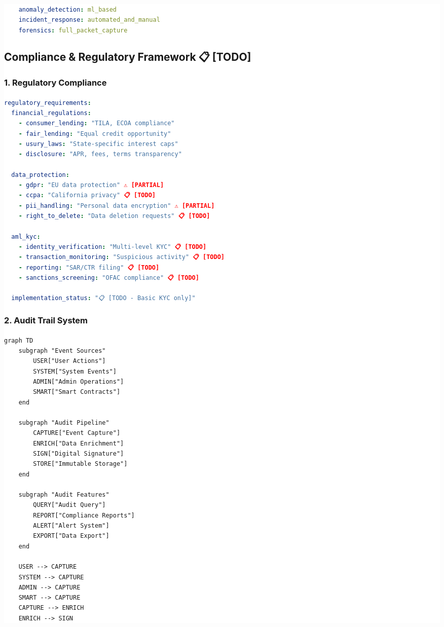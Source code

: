 ```yaml
    anomaly_detection: ml_based
    incident_response: automated_and_manual
    forensics: full_packet_capture
```

## Compliance & Regulatory Framework 📋 **[TODO]**

### 1. Regulatory Compliance

```yaml
regulatory_requirements:
  financial_regulations:
    - consumer_lending: "TILA, ECOA compliance"
    - fair_lending: "Equal credit opportunity"
    - usury_laws: "State-specific interest caps"
    - disclosure: "APR, fees, terms transparency"

  data_protection:
    - gdpr: "EU data protection" ⚠️ [PARTIAL]
    - ccpa: "California privacy" 📋 [TODO]
    - pii_handling: "Personal data encryption" ⚠️ [PARTIAL]
    - right_to_delete: "Data deletion requests" 📋 [TODO]

  aml_kyc:
    - identity_verification: "Multi-level KYC" 📋 [TODO]
    - transaction_monitoring: "Suspicious activity" 📋 [TODO]
    - reporting: "SAR/CTR filing" 📋 [TODO]
    - sanctions_screening: "OFAC compliance" 📋 [TODO]

  implementation_status: "📋 [TODO - Basic KYC only]"
```

### 2. Audit Trail System

```mermaid
graph TD
    subgraph "Event Sources"
        USER["User Actions"]
        SYSTEM["System Events"]
        ADMIN["Admin Operations"]
        SMART["Smart Contracts"]
    end

    subgraph "Audit Pipeline"
        CAPTURE["Event Capture"]
        ENRICH["Data Enrichment"]
        SIGN["Digital Signature"]
        STORE["Immutable Storage"]
    end

    subgraph "Audit Features"
        QUERY["Audit Query"]
        REPORT["Compliance Reports"]
        ALERT["Alert System"]
        EXPORT["Data Export"]
    end

    USER --> CAPTURE
    SYSTEM --> CAPTURE
    ADMIN --> CAPTURE
    SMART --> CAPTURE
    CAPTURE --> ENRICH
    ENRICH --> SIGN
```